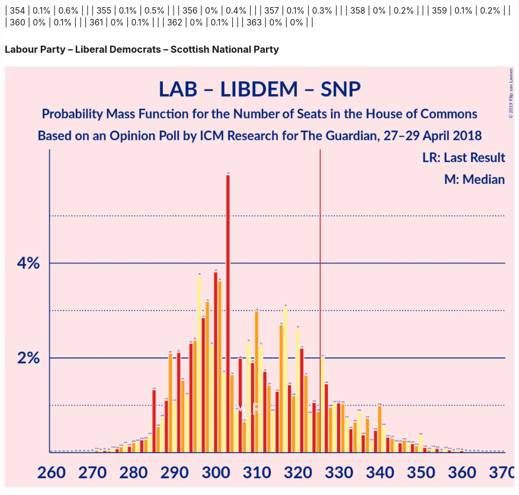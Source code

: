 | 354 | 0.1% | 0.6% |  |
| 355 | 0.1% | 0.5% |  |
| 356 | 0% | 0.4% |  |
| 357 | 0.1% | 0.3% |  |
| 358 | 0% | 0.2% |  |
| 359 | 0.1% | 0.2% |  |
| 360 | 0% | 0.1% |  |
| 361 | 0% | 0.1% |  |
| 362 | 0% | 0.1% |  |
| 363 | 0% | 0% |  |

### Labour Party – Liberal Democrats – Scottish National Party

![Graph with seats probability mass function not yet produced](2018-04-29-ICMResearch-coalitions-seats-pmf-lab–libdem–snp.png "Seats Probability Mass Function")
